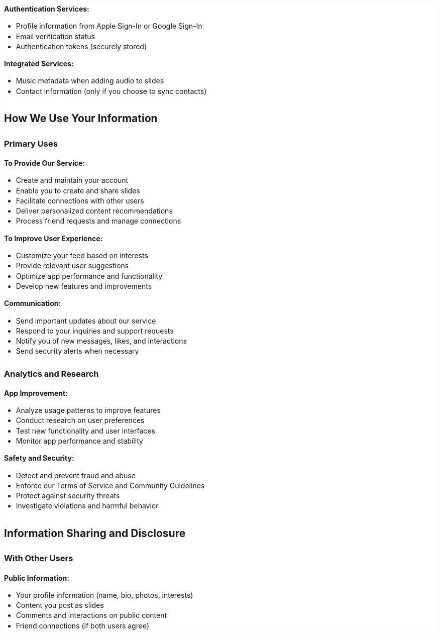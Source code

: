 **Authentication Services:**
- Profile information from Apple Sign-In or Google Sign-In
- Email verification status
- Authentication tokens (securely stored)

**Integrated Services:**
- Music metadata when adding audio to slides
- Contact information (only if you choose to sync contacts)

## How We Use Your Information

### Primary Uses

**To Provide Our Service:**
- Create and maintain your account
- Enable you to create and share slides
- Facilitate connections with other users
- Deliver personalized content recommendations
- Process friend requests and manage connections

**To Improve User Experience:**
- Customize your feed based on interests
- Provide relevant user suggestions
- Optimize app performance and functionality
- Develop new features and improvements

**Communication:**
- Send important updates about our service
- Respond to your inquiries and support requests
- Notify you of new messages, likes, and interactions
- Send security alerts when necessary

### Analytics and Research

**App Improvement:**
- Analyze usage patterns to improve features
- Conduct research on user preferences
- Test new functionality and user interfaces
- Monitor app performance and stability

**Safety and Security:**
- Detect and prevent fraud and abuse
- Enforce our Terms of Service and Community Guidelines
- Protect against security threats
- Investigate violations and harmful behavior

## Information Sharing and Disclosure

### With Other Users

**Public Information:**
- Your profile information (name, bio, photos, interests)
- Content you post as slides
- Comments and interactions on public content
- Friend connections (if both users agree)
